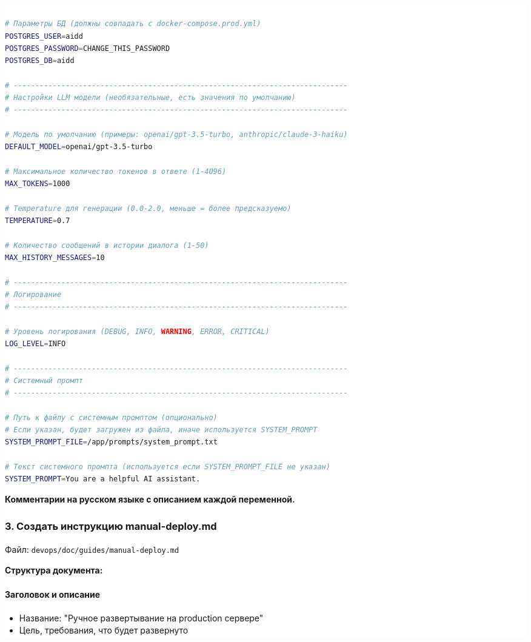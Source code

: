 ```bash

# Параметры БД (должны совпадать с docker-compose.prod.yml)
POSTGRES_USER=aidd
POSTGRES_PASSWORD=CHANGE_THIS_PASSWORD
POSTGRES_DB=aidd

# -----------------------------------------------------------------------------
# Настройки LLM модели (необязательные, есть значения по умолчанию)
# -----------------------------------------------------------------------------

# Модель по умолчанию (примеры: openai/gpt-3.5-turbo, anthropic/claude-3-haiku)
DEFAULT_MODEL=openai/gpt-3.5-turbo

# Максимальное количество токенов в ответе (1-4096)
MAX_TOKENS=1000

# Temperature для генерации (0.0-2.0, меньше = более предсказуемо)
TEMPERATURE=0.7

# Количество сообщений в истории диалога (1-50)
MAX_HISTORY_MESSAGES=10

# -----------------------------------------------------------------------------
# Логирование
# -----------------------------------------------------------------------------

# Уровень логирования (DEBUG, INFO, WARNING, ERROR, CRITICAL)
LOG_LEVEL=INFO

# -----------------------------------------------------------------------------
# Системный промпт
# -----------------------------------------------------------------------------

# Путь к файлу с системным промптом (опционально)
# Если указан, будет загружен из файла, иначе используется SYSTEM_PROMPT
SYSTEM_PROMPT_FILE=/app/prompts/system_prompt.txt

# Текст системного промпта (используется если SYSTEM_PROMPT_FILE не указан)
SYSTEM_PROMPT=You are a helpful AI assistant.
```

**Комментарии на русском языке с описанием каждой переменной.**

### 3. Создать инструкцию manual-deploy.md

Файл: `devops/doc/guides/manual-deploy.md`

**Структура документа:**

#### Заголовок и описание
- Название: "Ручное развертывание на production сервере"
- Цель, требования, что будет развернуто
